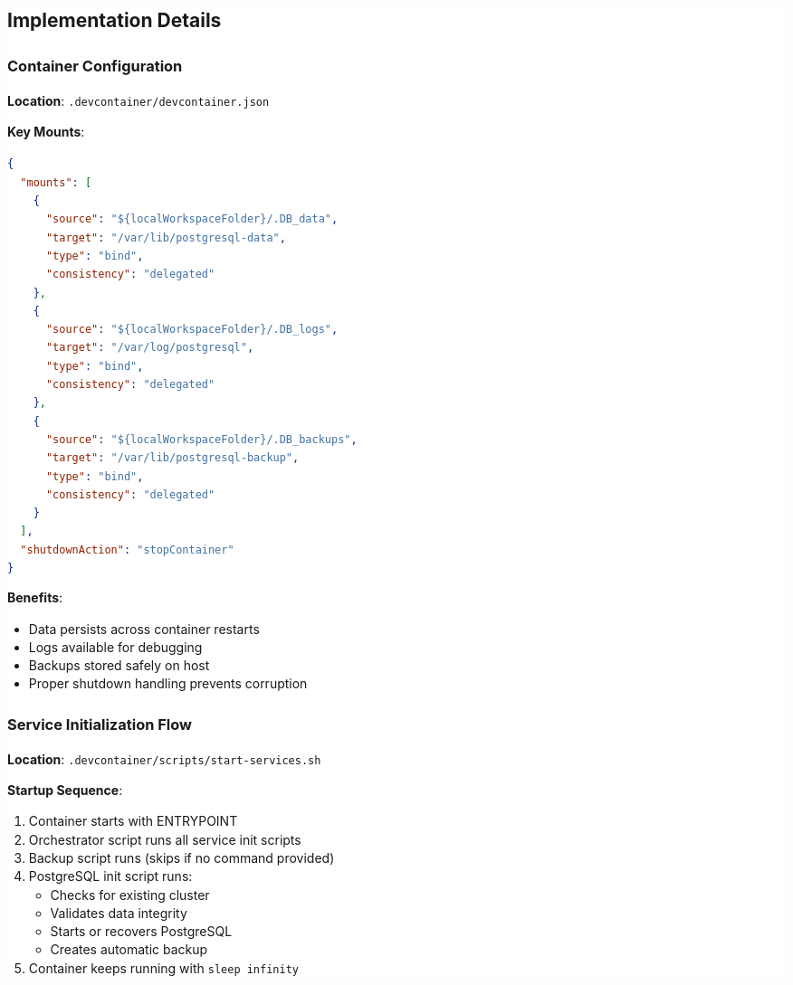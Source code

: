 ## Implementation Details

### Container Configuration

**Location**: `.devcontainer/devcontainer.json`

**Key Mounts**:
```json
{
  "mounts": [
    {
      "source": "${localWorkspaceFolder}/.DB_data",
      "target": "/var/lib/postgresql-data",
      "type": "bind",
      "consistency": "delegated"
    },
    {
      "source": "${localWorkspaceFolder}/.DB_logs",
      "target": "/var/log/postgresql",
      "type": "bind",
      "consistency": "delegated"
    },
    {
      "source": "${localWorkspaceFolder}/.DB_backups",
      "target": "/var/lib/postgresql-backup",
      "type": "bind",
      "consistency": "delegated"
    }
  ],
  "shutdownAction": "stopContainer"
}
```

**Benefits**:
- Data persists across container restarts
- Logs available for debugging
- Backups stored safely on host
- Proper shutdown handling prevents corruption

### Service Initialization Flow

**Location**: `.devcontainer/scripts/start-services.sh`

**Startup Sequence**:
1. Container starts with ENTRYPOINT
2. Orchestrator script runs all service init scripts
3. Backup script runs (skips if no command provided)
4. PostgreSQL init script runs:
   - Checks for existing cluster
   - Validates data integrity
   - Starts or recovers PostgreSQL
   - Creates automatic backup
5. Container keeps running with `sleep infinity`
